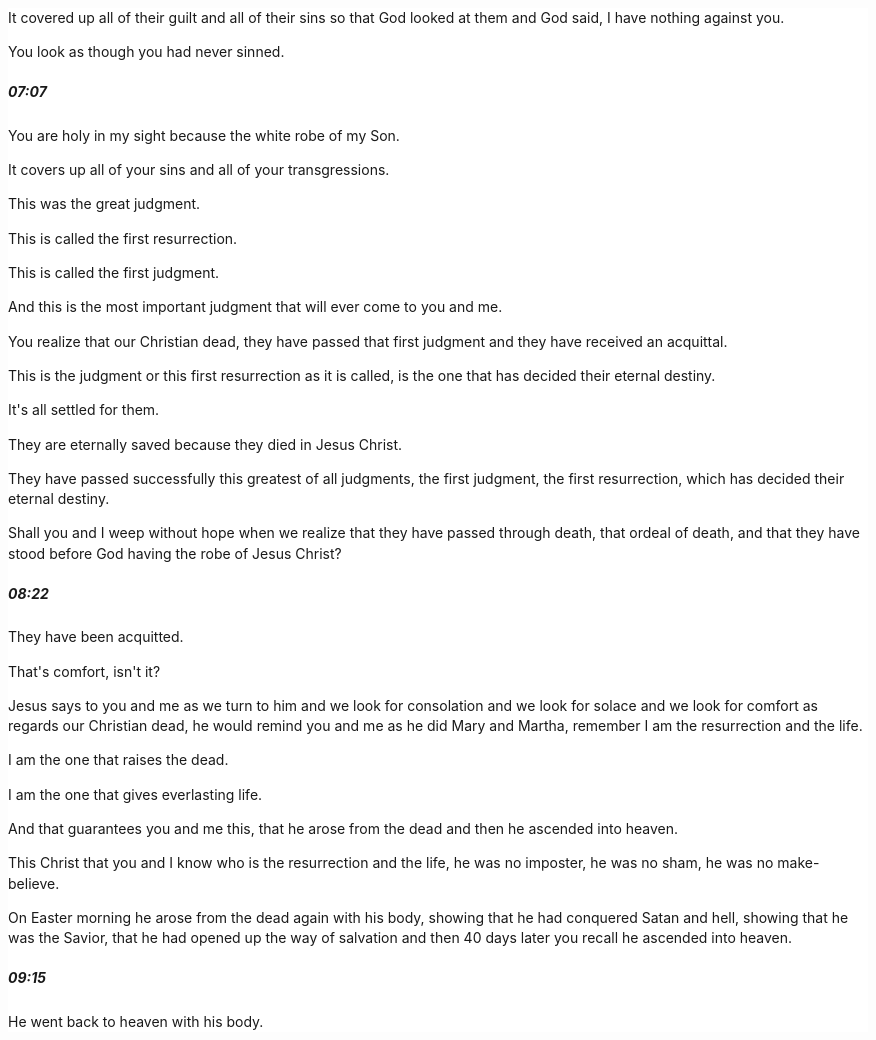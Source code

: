 It covered up all of their guilt and all of their sins so that God looked at them and God said, I have nothing against you.

You look as though you had never sinned.

##### 07:07

You are holy in my sight because the white robe of my Son.

It covers up all of your sins and all of your transgressions.

This was the great judgment.

This is called the first resurrection.

This is called the first judgment.

And this is the most important judgment that will ever come to you and me.

You realize that our Christian dead, they have passed that first judgment and they have received an acquittal.

This is the judgment or this first resurrection as it is called, is the one that has decided their eternal destiny.

It's all settled for them.

They are eternally saved because they died in Jesus Christ.

They have passed successfully this greatest of all judgments, the first judgment, the first resurrection, which has decided their eternal destiny.

Shall you and I weep without hope when we realize that they have passed through death, that ordeal of death, and that they have stood before God having the robe of Jesus Christ?

##### 08:22

They have been acquitted.

That's comfort, isn't it?

Jesus says to you and me as we turn to him and we look for consolation and we look for solace and we look for comfort as regards our Christian dead, he would remind you and me as he did Mary and Martha, remember I am the resurrection and the life.

I am the one that raises the dead.

I am the one that gives everlasting life.

And that guarantees you and me this, that he arose from the dead and then he ascended into heaven.

This Christ that you and I know who is the resurrection and the life, he was no imposter, he was no sham, he was no make-believe.

On Easter morning he arose from the dead again with his body, showing that he had conquered Satan and hell, showing that he was the Savior, that he had opened up the way of salvation and then 40 days later you recall he ascended into heaven.

##### 09:15

He went back to heaven with his body.
